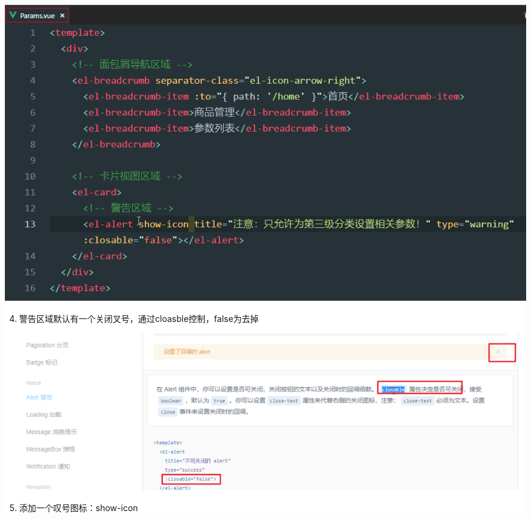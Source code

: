    ![](img/界面布局.png)

4. 警告区域默认有一个关闭叉号，通过cloasble控制，false为去掉

   ![](img/close属性.png)

5. 添加一个叹号图标：show-icon
